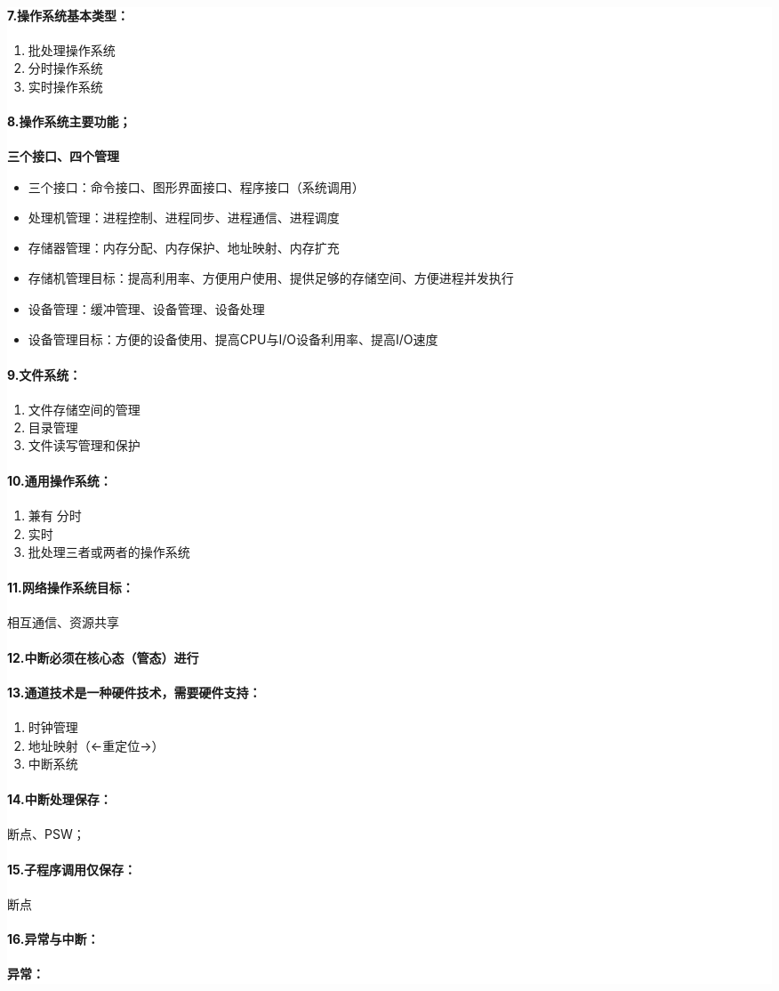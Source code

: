 #### 7.操作系统基本类型：	

1. 批处理操作系统
2. 分时操作系统
3. 实时操作系统

#### 8.操作系统主要功能；

**三个接口、四个管理**

- 三个接口：命令接口、图形界面接口、程序接口（系统调用）

- 处理机管理：进程控制、进程同步、进程通信、进程调度

- 存储器管理：内存分配、内存保护、地址映射、内存扩充

- 存储机管理目标：提高利用率、方便用户使用、提供足够的存储空间、方便进程并发执行

- 设备管理：缓冲管理、设备管理、设备处理

- 设备管理目标：方便的设备使用、提高CPU与I/O设备利用率、提高I/O速度

#### 9.文件系统：

1. 文件存储空间的管理
2. 目录管理
3. 文件读写管理和保护

#### 10.通用操作系统：

1. 兼有 分时
2. 实时
3. 批处理三者或两者的操作系统

#### 11.网络操作系统目标：

相互通信、资源共享

#### 12.中断必须在核心态（管态）进行

#### 13.通道技术是一种硬件技术，需要硬件支持：			

1. 时钟管理
2. 地址映射（←重定位→）
3. 中断系统

#### 14.中断处理保存：

断点、PSW；			

#### 15.子程序调用仅保存：

断点

#### 16.异常与中断：

**异常：**
